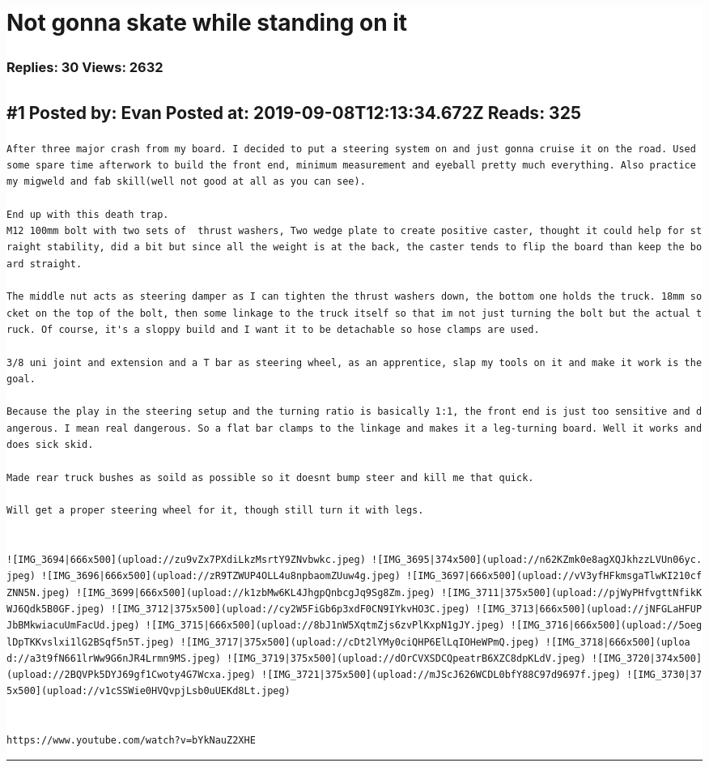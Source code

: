 # Not gonna skate while standing on it

### Replies: 30 Views: 2632

## \#1 Posted by: Evan Posted at: 2019-09-08T12:13:34.672Z Reads: 325

```
After three major crash from my board. I decided to put a steering system on and just gonna cruise it on the road. Used some spare time afterwork to build the front end, minimum measurement and eyeball pretty much everything. Also practice my migweld and fab skill(well not good at all as you can see).

End up with this death trap. 
M12 100mm bolt with two sets of  thrust washers, Two wedge plate to create positive caster, thought it could help for straight stability, did a bit but since all the weight is at the back, the caster tends to flip the board than keep the board straight.

The middle nut acts as steering damper as I can tighten the thrust washers down, the bottom one holds the truck. 18mm socket on the top of the bolt, then some linkage to the truck itself so that im not just turning the bolt but the actual truck. Of course, it's a sloppy build and I want it to be detachable so hose clamps are used.

3/8 uni joint and extension and a T bar as steering wheel, as an apprentice, slap my tools on it and make it work is the goal.

Because the play in the steering setup and the turning ratio is basically 1:1, the front end is just too sensitive and dangerous. I mean real dangerous. So a flat bar clamps to the linkage and makes it a leg-turning board. Well it works and does sick skid.

Made rear truck bushes as soild as possible so it doesnt bump steer and kill me that quick.

Will get a proper steering wheel for it, though still turn it with legs.


![IMG_3694|666x500](upload://zu9vZx7PXdiLkzMsrtY9ZNvbwkc.jpeg) ![IMG_3695|374x500](upload://n62KZmk0e8agXQJkhzzLVUn06yc.jpeg) ![IMG_3696|666x500](upload://zR9TZWUP4OLL4u8npbaomZUuw4g.jpeg) ![IMG_3697|666x500](upload://vV3yfHFkmsgaTlwKI210cfZNN5N.jpeg) ![IMG_3699|666x500](upload://k1zbMw6KL4JhgpQnbcgJq9Sg8Zm.jpeg) ![IMG_3711|375x500](upload://pjWyPHfvgttNfikKWJ6Qdk5B0GF.jpeg) ![IMG_3712|375x500](upload://cy2W5FiGb6p3xdF0CN9IYkvHO3C.jpeg) ![IMG_3713|666x500](upload://jNFGLaHFUPJbBMkwiacuUmFacUd.jpeg) ![IMG_3715|666x500](upload://8bJ1nW5XqtmZjs6zvPlKxpN1gJY.jpeg) ![IMG_3716|666x500](upload://5oeglDpTKKvslxi1lG2BSqf5n5T.jpeg) ![IMG_3717|375x500](upload://cDt2lYMy0ciQHP6ElLqIOHeWPmQ.jpeg) ![IMG_3718|666x500](upload://a3t9fN661lrWw9G6nJR4Lrmn9MS.jpeg) ![IMG_3719|375x500](upload://dOrCVXSDCQpeatrB6XZC8dpKLdV.jpeg) ![IMG_3720|374x500](upload://2BQVPk5DYJ69gf1Cwoty4G7Wcxa.jpeg) ![IMG_3721|375x500](upload://mJScJ626WCDL0bfY88C97d9697f.jpeg) ![IMG_3730|375x500](upload://v1cSSWie0HVQvpjLsb0uUEKd8Lt.jpeg) 


https://www.youtube.com/watch?v=bYkNauZ2XHE
```

---